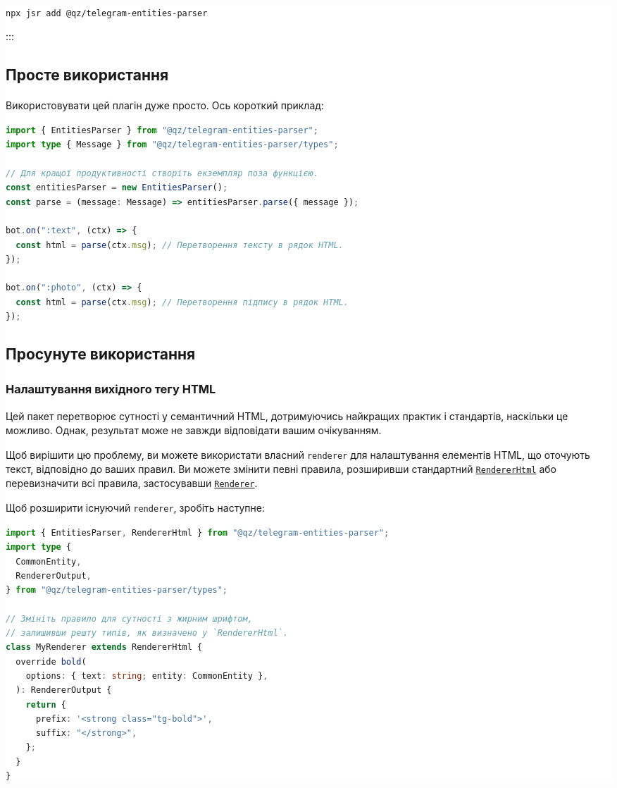```sh:no-line-numbers [npm]
npx jsr add @qz/telegram-entities-parser
```

:::

## Просте використання

Використовувати цей плагін дуже просто. Ось короткий приклад:

```ts
import { EntitiesParser } from "@qz/telegram-entities-parser";
import type { Message } from "@qz/telegram-entities-parser/types";

// Для кращої продуктивності створіть екземпляр поза функцією.
const entitiesParser = new EntitiesParser();
const parse = (message: Message) => entitiesParser.parse({ message });

bot.on(":text", (ctx) => {
  const html = parse(ctx.msg); // Перетворення тексту в рядок HTML.
});

bot.on(":photo", (ctx) => {
  const html = parse(ctx.msg); // Перетворення підпису в рядок HTML.
});
```

## Просунуте використання

### Налаштування вихідного тегу HTML

Цей пакет перетворює сутності у семантичний HTML, дотримуючись найкращих практик
і стандартів, наскільки це можливо. Однак, результат може не завжди відповідати
вашим очікуванням.

Щоб вирішити цю проблему, ви можете використати власний `renderer` для
налаштування елементів HTML, що оточують текст, відповідно до ваших правил. Ви
можете змінити певні правила, розширивши стандартний
[`RendererHtml`](https://github.com/quadratz/telegram-entities-parser/blob/main/src/renderers/renderer_html.ts)
або перевизначити всі правила, застосувавши
[`Renderer`](https://github.com/quadratz/telegram-entities-parser/blob/main/src/renderers/renderer.ts).

Щоб розширити існуючий `renderer`, зробіть наступне:

```ts
import { EntitiesParser, RendererHtml } from "@qz/telegram-entities-parser";
import type {
  CommonEntity,
  RendererOutput,
} from "@qz/telegram-entities-parser/types";

// Змініть правило для сутності з жирним шрифтом,
// залишивши решту типів, як визначено у `RendererHtml`.
class MyRenderer extends RendererHtml {
  override bold(
    options: { text: string; entity: CommonEntity },
  ): RendererOutput {
    return {
      prefix: '<strong class="tg-bold">',
      suffix: "</strong>",
    };
  }
}

```